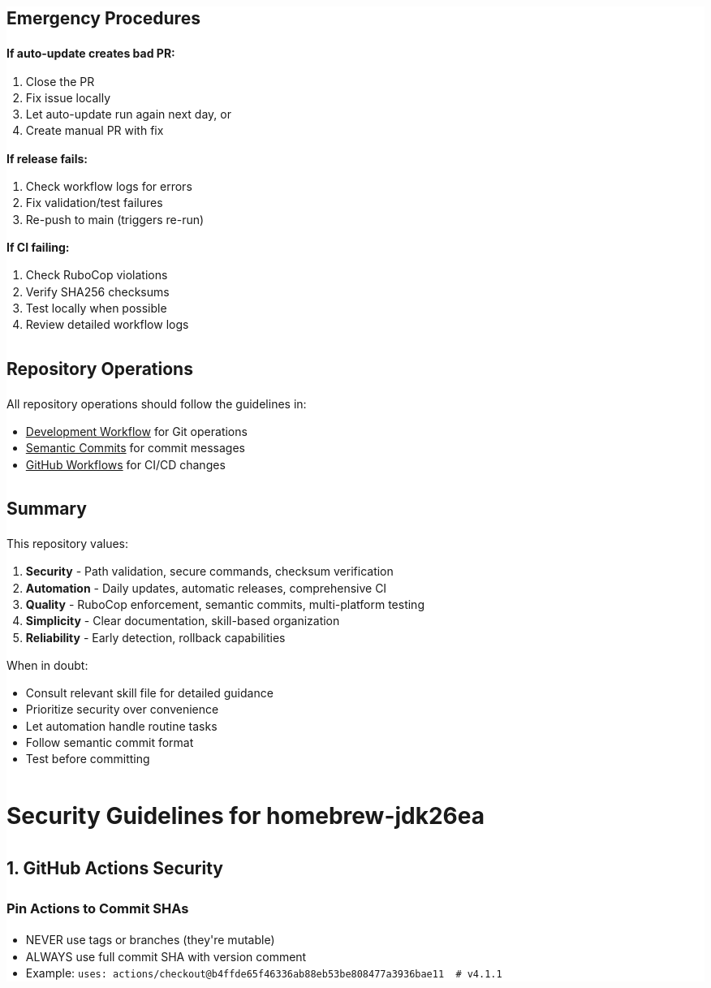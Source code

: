 ## Emergency Procedures

**If auto-update creates bad PR:**
1. Close the PR
2. Fix issue locally
3. Let auto-update run again next day, or
4. Create manual PR with fix

**If release fails:**
1. Check workflow logs for errors
2. Fix validation/test failures
3. Re-push to main (triggers re-run)

**If CI failing:**
1. Check RuboCop violations
2. Verify SHA256 checksums
3. Test locally when possible
4. Review detailed workflow logs

## Repository Operations

All repository operations should follow the guidelines in:
- [Development Workflow](../skills/development-workflow.md) for Git operations
- [Semantic Commits](../skills/semantic-commits.md) for commit messages
- [GitHub Workflows](../skills/github-workflows.md) for CI/CD changes

## Summary

This repository values:
1. **Security** - Path validation, secure commands, checksum verification
2. **Automation** - Daily updates, automatic releases, comprehensive CI
3. **Quality** - RuboCop enforcement, semantic commits, multi-platform testing
4. **Simplicity** - Clear documentation, skill-based organization
5. **Reliability** - Early detection, rollback capabilities

When in doubt:
- Consult relevant skill file for detailed guidance
- Prioritize security over convenience
- Let automation handle routine tasks
- Follow semantic commit format
- Test before committing

# Security Guidelines for homebrew-jdk26ea

## 1. GitHub Actions Security

### Pin Actions to Commit SHAs
- NEVER use tags or branches (they're mutable)
- ALWAYS use full commit SHA with version comment
- Example: `uses: actions/checkout@b4ffde65f46336ab88eb53be808477a3936bae11  # v4.1.1`
